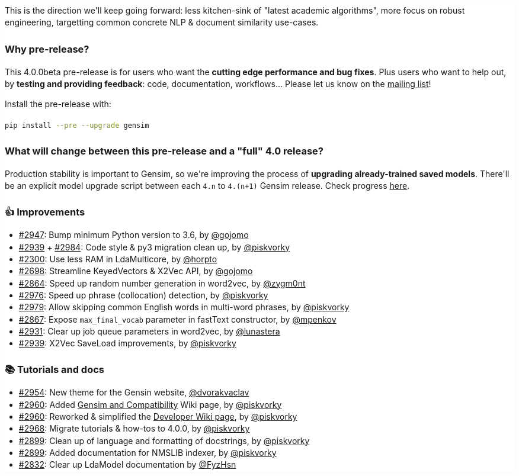 This is the direction we'll keep going forward: less kitchen-sink of "latest academic algorithms", more focus on robust engineering, targetting common concrete NLP & document similarity use-cases.

### Why pre-release?

This 4.0.0beta pre-release is for users who want the **cutting edge performance and bug fixes**. Plus users who want to help out, by **testing and providing feedback**: code, documentation, workflows… Please let us know on the [mailing list](https://groups.google.com/forum/#!forum/gensim)!

Install the pre-release with:

```bash
pip install --pre --upgrade gensim
```

### What will change between this pre-release and a "full" 4.0 release?

Production stability is important to Gensim, so we're improving the process of **upgrading already-trained saved models**. There'll be an explicit model upgrade script between each `4.n` to `4.(n+1)` Gensim release. Check progress [here](https://github.com/RaRe-Technologies/gensim/milestone/3).


### :+1: Improvements

* [#2947](https://github.com/RaRe-Technologies/gensim/pull/2947): Bump minimum Python version to 3.6, by [@gojomo](https://github.com/gojomo)
* [#2939](https://github.com/RaRe-Technologies/gensim/pull/2939) + [#2984](https://github.com/RaRe-Technologies/gensim/pull/2984): Code style & py3 migration clean up, by [@piskvorky](https://github.com/piskvorky)
* [#2300](https://github.com/RaRe-Technologies/gensim/pull/2300): Use less RAM in LdaMulticore, by [@horpto](https://github.com/horpto)
* [#2698](https://github.com/RaRe-Technologies/gensim/pull/2698): Streamline KeyedVectors & X2Vec API, by [@gojomo](https://github.com/gojomo)
* [#2864](https://github.com/RaRe-Technologies/gensim/pull/2864): Speed up random number generation in word2vec, by [@zygm0nt](https://github.com/zygm0nt)
* [#2976](https://github.com/RaRe-Technologies/gensim/pull/2976): Speed up phrase (collocation) detection, by [@piskvorky](https://github.com/piskvorky)
* [#2979](https://github.com/RaRe-Technologies/gensim/pull/2979): Allow skipping common English words in multi-word phrases, by [@piskvorky](https://github.com/piskvorky)
* [#2867](https://github.com/RaRe-Technologies/gensim/pull/2867): Expose `max_final_vocab` parameter in fastText constructor, by [@mpenkov](https://github.com/mpenkov)
* [#2931](https://github.com/RaRe-Technologies/gensim/pull/2931): Clear up job queue parameters in word2vec, by [@lunastera](https://github.com/lunastera)
* [#2939](https://github.com/RaRe-Technologies/gensim/pull/2939): X2Vec SaveLoad improvements, by [@piskvorky](https://github.com/piskvorky)

### :books: Tutorials and docs

* [#2954](https://github.com/RaRe-Technologies/gensim/pull/2954): New theme for the Gensin website, [@dvorakvaclav](https://github.com/dvorakvaclav)
* [#2960](https://github.com/RaRe-Technologies/gensim/issues/2960): Added [Gensim and Compatibility](https://github.com/RaRe-Technologies/gensim/wiki/Gensim-And-Compatibility) Wiki page, by [@piskvorky](https://github.com/piskvorky)
* [#2960](https://github.com/RaRe-Technologies/gensim/issues/2960): Reworked & simplified the [Developer Wiki page](https://github.com/RaRe-Technologies/gensim/wiki/Developer-page), by [@piskvorky](https://github.com/piskvorky)
* [#2968](https://github.com/RaRe-Technologies/gensim/pull/2968): Migrate tutorials & how-tos to 4.0.0, by [@piskvorky](https://github.com/piskvorky)
* [#2899](https://github.com/RaRe-Technologies/gensim/pull/2899): Clean up of language and formatting of docstrings, by [@piskvorky](https://github.com/piskvorky)
* [#2899](https://github.com/RaRe-Technologies/gensim/pull/2899): Added documentation for NMSLIB indexer, by [@piskvorky](https://github.com/piskvorky)
* [#2832](https://github.com/RaRe-Technologies/gensim/pull/2832): Clear up LdaModel documentation by [@FyzHsn](https://github.com/FyzHsn)